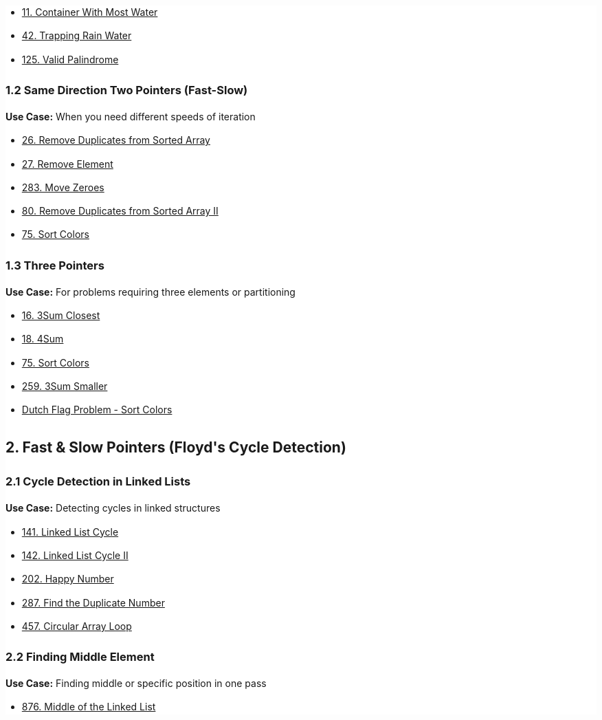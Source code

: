 - [11. Container With Most Water](https://leetcode.com/problems/container-with-most-water/)
    
- [42. Trapping Rain Water](https://leetcode.com/problems/trapping-rain-water/)
    
- [125. Valid Palindrome](https://leetcode.com/problems/valid-palindrome/)
    

### **1.2 Same Direction Two Pointers (Fast-Slow)**

**Use Case:** When you need different speeds of iteration

- [26. Remove Duplicates from Sorted Array](https://leetcode.com/problems/remove-duplicates-from-sorted-array/)
    
- [27. Remove Element](https://leetcode.com/problems/remove-element/)
    
- [283. Move Zeroes](https://leetcode.com/problems/move-zeroes/)
    
- [80. Remove Duplicates from Sorted Array II](https://leetcode.com/problems/remove-duplicates-from-sorted-array-ii/)
    
- [75. Sort Colors](https://leetcode.com/problems/sort-colors/)
    

### **1.3 Three Pointers**

**Use Case:** For problems requiring three elements or partitioning

- [16. 3Sum Closest](https://leetcode.com/problems/3sum-closest/)
    
- [18. 4Sum](https://leetcode.com/problems/4sum/)
    
- [75. Sort Colors](https://leetcode.com/problems/sort-colors/)
    
- [259. 3Sum Smaller](https://leetcode.com/problems/3sum-smaller/)
    
- [Dutch Flag Problem - Sort Colors](https://leetcode.com/problems/sort-colors/)
    

## **2. Fast & Slow Pointers (Floyd's Cycle Detection)**

### **2.1 Cycle Detection in Linked Lists**

**Use Case:** Detecting cycles in linked structures

- [141. Linked List Cycle](https://leetcode.com/problems/linked-list-cycle/)
    
- [142. Linked List Cycle II](https://leetcode.com/problems/linked-list-cycle-ii/)
    
- [202. Happy Number](https://leetcode.com/problems/happy-number/)
    
- [287. Find the Duplicate Number](https://leetcode.com/problems/find-the-duplicate-number/)
    
- [457. Circular Array Loop](https://leetcode.com/problems/circular-array-loop/)
    

### **2.2 Finding Middle Element**

**Use Case:** Finding middle or specific position in one pass

- [876. Middle of the Linked List](https://leetcode.com/problems/middle-of-the-linked-list/)
    